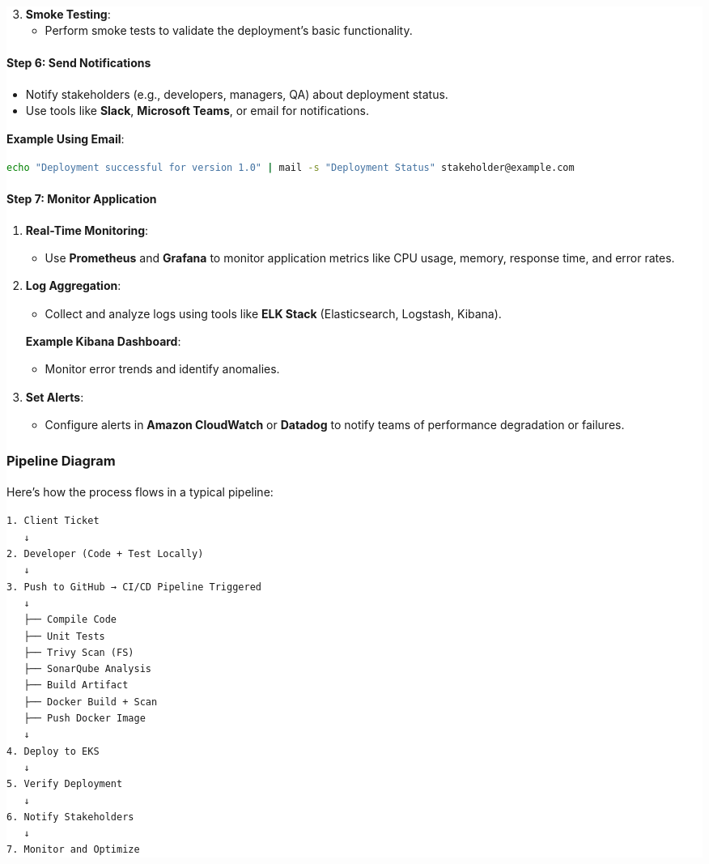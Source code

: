 3. **Smoke Testing**:
   - Perform smoke tests to validate the deployment’s basic functionality.

#### **Step 6: Send Notifications**
- Notify stakeholders (e.g., developers, managers, QA) about deployment status.
- Use tools like **Slack**, **Microsoft Teams**, or email for notifications.

**Example Using Email**:
```bash
echo "Deployment successful for version 1.0" | mail -s "Deployment Status" stakeholder@example.com
```

#### **Step 7: Monitor Application**
1. **Real-Time Monitoring**:
   - Use **Prometheus** and **Grafana** to monitor application metrics like CPU usage, memory, response time, and error rates.

2. **Log Aggregation**:
   - Collect and analyze logs using tools like **ELK Stack** (Elasticsearch, Logstash, Kibana).

   **Example Kibana Dashboard**:
   - Monitor error trends and identify anomalies.

3. **Set Alerts**:
   - Configure alerts in **Amazon CloudWatch** or **Datadog** to notify teams of performance degradation or failures.

### **Pipeline Diagram**
Here’s how the process flows in a typical pipeline:

```
1. Client Ticket
   ↓
2. Developer (Code + Test Locally)
   ↓
3. Push to GitHub → CI/CD Pipeline Triggered
   ↓
   ├── Compile Code
   ├── Unit Tests
   ├── Trivy Scan (FS)
   ├── SonarQube Analysis
   ├── Build Artifact
   ├── Docker Build + Scan
   ├── Push Docker Image
   ↓
4. Deploy to EKS
   ↓
5. Verify Deployment
   ↓
6. Notify Stakeholders
   ↓
7. Monitor and Optimize
```
